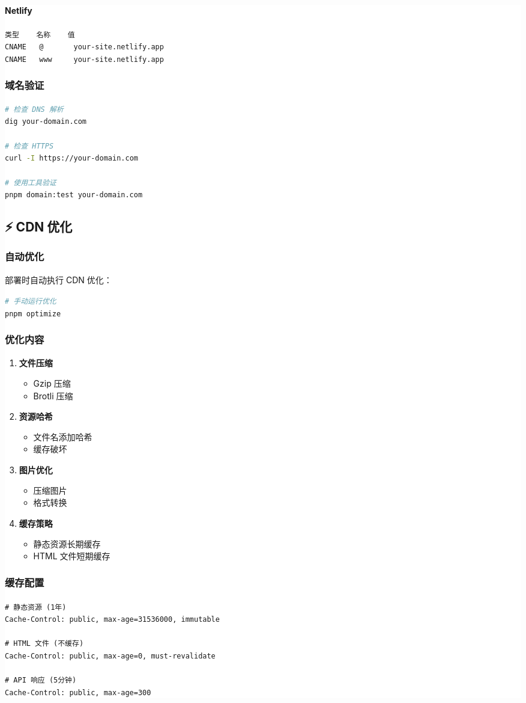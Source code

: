 #### Netlify
```
类型    名称    值
CNAME   @       your-site.netlify.app
CNAME   www     your-site.netlify.app
```

### 域名验证

```bash
# 检查 DNS 解析
dig your-domain.com

# 检查 HTTPS
curl -I https://your-domain.com

# 使用工具验证
pnpm domain:test your-domain.com
```

## ⚡ CDN 优化

### 自动优化

部署时自动执行 CDN 优化：

```bash
# 手动运行优化
pnpm optimize
```

### 优化内容

1. **文件压缩**
   - Gzip 压缩
   - Brotli 压缩

2. **资源哈希**
   - 文件名添加哈希
   - 缓存破坏

3. **图片优化**
   - 压缩图片
   - 格式转换

4. **缓存策略**
   - 静态资源长期缓存
   - HTML 文件短期缓存

### 缓存配置

```
# 静态资源 (1年)
Cache-Control: public, max-age=31536000, immutable

# HTML 文件 (不缓存)
Cache-Control: public, max-age=0, must-revalidate

# API 响应 (5分钟)
Cache-Control: public, max-age=300
```
